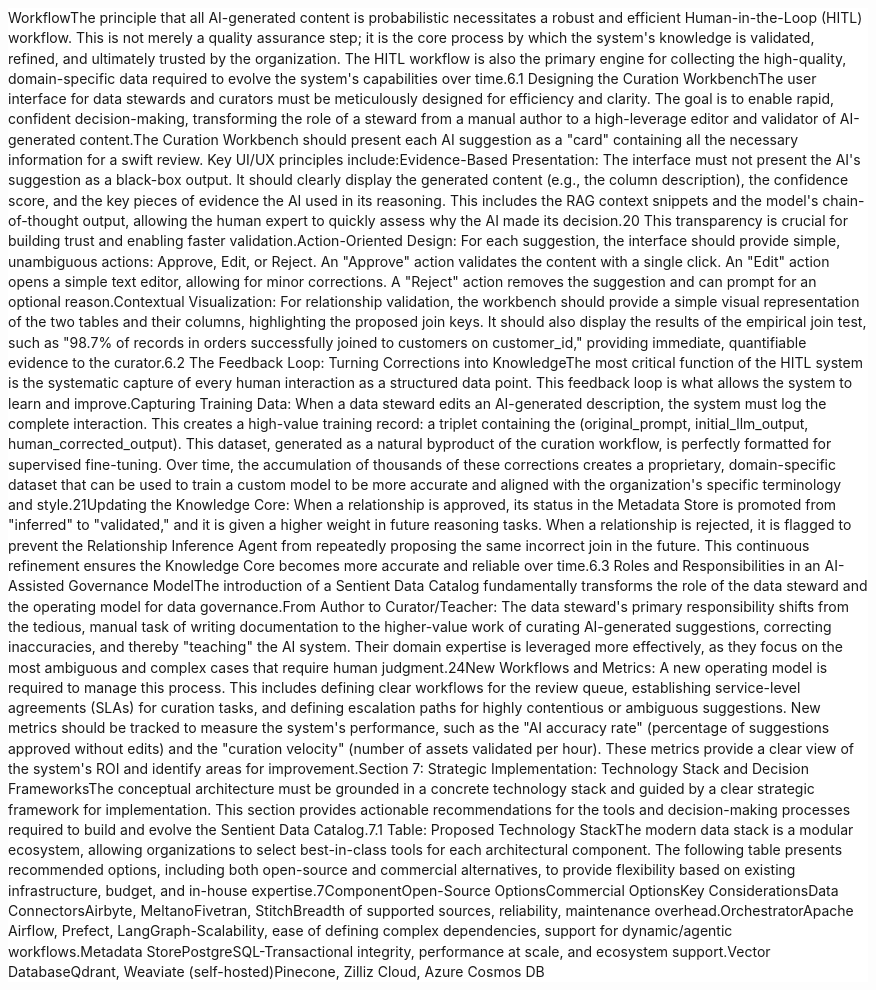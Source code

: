 WorkflowThe principle that all AI-generated content is probabilistic necessitates a robust and efficient Human-in-the-Loop (HITL) workflow. This is not merely a quality assurance step; it is the core process by which the system's knowledge is validated, refined, and ultimately trusted by the organization. The HITL workflow is also the primary engine for collecting the high-quality, domain-specific data required to evolve the system's capabilities over time.6.1 Designing the Curation WorkbenchThe user interface for data stewards and curators must be meticulously designed for efficiency and clarity. The goal is to enable rapid, confident decision-making, transforming the role of a steward from a manual author to a high-leverage editor and validator of AI-generated content.The Curation Workbench should present each AI suggestion as a "card" containing all the necessary information for a swift review. Key UI/UX principles include:Evidence-Based Presentation: The interface must not present the AI's suggestion as a black-box output. It should clearly display the generated content (e.g., the column description), the confidence score, and the key pieces of evidence the AI used in its reasoning. This includes the RAG context snippets and the model's chain-of-thought output, allowing the human expert to quickly assess why the AI made its decision.20 This transparency is crucial for building trust and enabling faster validation.Action-Oriented Design: For each suggestion, the interface should provide simple, unambiguous actions: Approve, Edit, or Reject. An "Approve" action validates the content with a single click. An "Edit" action opens a simple text editor, allowing for minor corrections. A "Reject" action removes the suggestion and can prompt for an optional reason.Contextual Visualization: For relationship validation, the workbench should provide a simple visual representation of the two tables and their columns, highlighting the proposed join keys. It should also display the results of the empirical join test, such as "98.7% of records in orders successfully joined to customers on customer_id," providing immediate, quantifiable evidence to the curator.6.2 The Feedback Loop: Turning Corrections into KnowledgeThe most critical function of the HITL system is the systematic capture of every human interaction as a structured data point. This feedback loop is what allows the system to learn and improve.Capturing Training Data: When a data steward edits an AI-generated description, the system must log the complete interaction. This creates a high-value training record: a triplet containing the (original_prompt, initial_llm_output, human_corrected_output). This dataset, generated as a natural byproduct of the curation workflow, is perfectly formatted for supervised fine-tuning. Over time, the accumulation of thousands of these corrections creates a proprietary, domain-specific dataset that can be used to train a custom model to be more accurate and aligned with the organization's specific terminology and style.21Updating the Knowledge Core: When a relationship is approved, its status in the Metadata Store is promoted from "inferred" to "validated," and it is given a higher weight in future reasoning tasks. When a relationship is rejected, it is flagged to prevent the Relationship Inference Agent from repeatedly proposing the same incorrect join in the future. This continuous refinement ensures the Knowledge Core becomes more accurate and reliable over time.6.3 Roles and Responsibilities in an AI-Assisted Governance ModelThe introduction of a Sentient Data Catalog fundamentally transforms the role of the data steward and the operating model for data governance.From Author to Curator/Teacher: The data steward's primary responsibility shifts from the tedious, manual task of writing documentation to the higher-value work of curating AI-generated suggestions, correcting inaccuracies, and thereby "teaching" the AI system. Their domain expertise is leveraged more effectively, as they focus on the most ambiguous and complex cases that require human judgment.24New Workflows and Metrics: A new operating model is required to manage this process. This includes defining clear workflows for the review queue, establishing service-level agreements (SLAs) for curation tasks, and defining escalation paths for highly contentious or ambiguous suggestions. New metrics should be tracked to measure the system's performance, such as the "AI accuracy rate" (percentage of suggestions approved without edits) and the "curation velocity" (number of assets validated per hour). These metrics provide a clear view of the system's ROI and identify areas for improvement.Section 7: Strategic Implementation: Technology Stack and Decision FrameworksThe conceptual architecture must be grounded in a concrete technology stack and guided by a clear strategic framework for implementation. This section provides actionable recommendations for the tools and decision-making processes required to build and evolve the Sentient Data Catalog.7.1 Table: Proposed Technology StackThe modern data stack is a modular ecosystem, allowing organizations to select best-in-class tools for each architectural component. The following table presents recommended options, including both open-source and commercial alternatives, to provide flexibility based on existing infrastructure, budget, and in-house expertise.7ComponentOpen-Source OptionsCommercial OptionsKey ConsiderationsData ConnectorsAirbyte, MeltanoFivetran, StitchBreadth of supported sources, reliability, maintenance overhead.OrchestratorApache Airflow, Prefect, LangGraph-Scalability, ease of defining complex dependencies, support for dynamic/agentic workflows.Metadata StorePostgreSQL-Transactional integrity, performance at scale, and ecosystem support.Vector DatabaseQdrant, Weaviate (self-hosted)Pinecone, Zilliz Cloud, Azure Cosmos DB